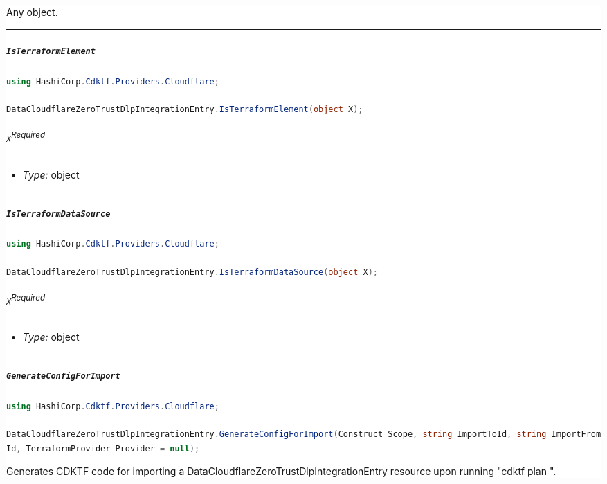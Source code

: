 Any object.

---

##### `IsTerraformElement` <a name="IsTerraformElement" id="@cdktf/provider-cloudflare.dataCloudflareZeroTrustDlpIntegrationEntry.DataCloudflareZeroTrustDlpIntegrationEntry.isTerraformElement"></a>

```csharp
using HashiCorp.Cdktf.Providers.Cloudflare;

DataCloudflareZeroTrustDlpIntegrationEntry.IsTerraformElement(object X);
```

###### `X`<sup>Required</sup> <a name="X" id="@cdktf/provider-cloudflare.dataCloudflareZeroTrustDlpIntegrationEntry.DataCloudflareZeroTrustDlpIntegrationEntry.isTerraformElement.parameter.x"></a>

- *Type:* object

---

##### `IsTerraformDataSource` <a name="IsTerraformDataSource" id="@cdktf/provider-cloudflare.dataCloudflareZeroTrustDlpIntegrationEntry.DataCloudflareZeroTrustDlpIntegrationEntry.isTerraformDataSource"></a>

```csharp
using HashiCorp.Cdktf.Providers.Cloudflare;

DataCloudflareZeroTrustDlpIntegrationEntry.IsTerraformDataSource(object X);
```

###### `X`<sup>Required</sup> <a name="X" id="@cdktf/provider-cloudflare.dataCloudflareZeroTrustDlpIntegrationEntry.DataCloudflareZeroTrustDlpIntegrationEntry.isTerraformDataSource.parameter.x"></a>

- *Type:* object

---

##### `GenerateConfigForImport` <a name="GenerateConfigForImport" id="@cdktf/provider-cloudflare.dataCloudflareZeroTrustDlpIntegrationEntry.DataCloudflareZeroTrustDlpIntegrationEntry.generateConfigForImport"></a>

```csharp
using HashiCorp.Cdktf.Providers.Cloudflare;

DataCloudflareZeroTrustDlpIntegrationEntry.GenerateConfigForImport(Construct Scope, string ImportToId, string ImportFromId, TerraformProvider Provider = null);
```

Generates CDKTF code for importing a DataCloudflareZeroTrustDlpIntegrationEntry resource upon running "cdktf plan <stack-name>".
